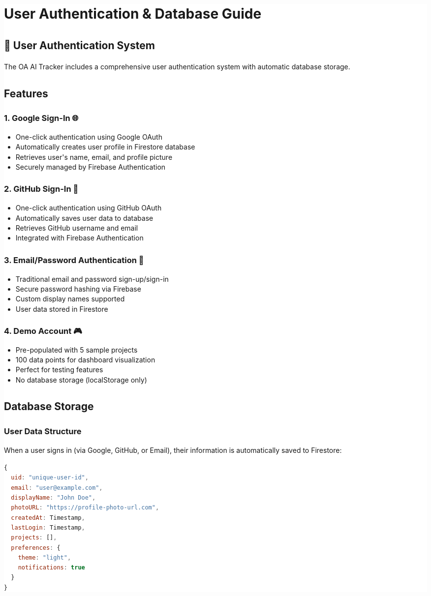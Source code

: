 # User Authentication & Database Guide

## 🔐 User Authentication System

The OA AI Tracker includes a comprehensive user authentication system with automatic database storage.

## Features

### 1. **Google Sign-In** 🌐
- One-click authentication using Google OAuth
- Automatically creates user profile in Firestore database
- Retrieves user's name, email, and profile picture
- Securely managed by Firebase Authentication

### 2. **GitHub Sign-In** 🐙
- One-click authentication using GitHub OAuth
- Automatically saves user data to database
- Retrieves GitHub username and email
- Integrated with Firebase Authentication

### 3. **Email/Password Authentication** 📧
- Traditional email and password sign-up/sign-in
- Secure password hashing via Firebase
- Custom display names supported
- User data stored in Firestore

### 4. **Demo Account** 🎮
- Pre-populated with 5 sample projects
- 100 data points for dashboard visualization
- Perfect for testing features
- No database storage (localStorage only)

## Database Storage

### User Data Structure

When a user signs in (via Google, GitHub, or Email), their information is automatically saved to Firestore:

```javascript
{
  uid: "unique-user-id",
  email: "user@example.com",
  displayName: "John Doe",
  photoURL: "https://profile-photo-url.com",
  createdAt: Timestamp,
  lastLogin: Timestamp,
  projects: [],
  preferences: {
    theme: "light",
    notifications: true
  }
}
```
